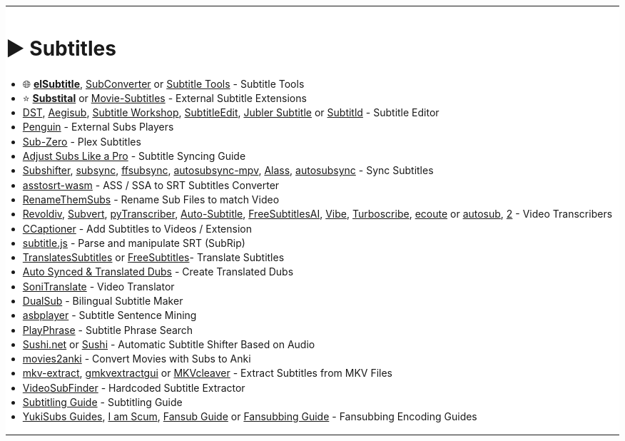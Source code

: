 ***

# ► Subtitles

* 🌐 **[elSubtitle](https://www.elsubtitle.com/)**, [SubConverter](https://subconverter.com/) or [Subtitle Tools](https://subtitletools.com/) - Subtitle Tools
* ⭐ **[Substital](https://substital.com/)** or [Movie-Subtitles](https://github.com/gignupg/Movie-Subtitles) - External Subtitle Extensions
* [DST](https://www.syedgakbar.com/projects/dst), [Aegisub](https://github.com/arch1t3cht/Aegisub/releases), [Subtitle Workshop](https://www.uruworks.net/), [SubtitleEdit](https://www.nikse.dk/subtitleedit), [Jubler Subtitle](https://www.jubler.org/) or [Subtitld](https://subtitld.org/) - Subtitle Editor
* [Penguin](https://github.com/carsonip/Penguin-Subtitle-Player) - External Subs Players
* [Sub-Zero](https://github.com/pannal/Sub-Zero.bundle) - Plex Subtitles
* [Adjust Subs Like a Pro](https://graph.org/Adjust-subtitles-in-seconds-like-a-pro-07-17) - Subtitle Syncing Guide
* [Subshifter](https://subshifter.bitsnbites.eu/), [subsync](https://github.com/sc0ty/subsync), [ffsubsync](https://github.com/smacke/ffsubsync), [autosubsync-mpv](https://github.com/joaquintorres/autosubsync-mpv), [Alass](https://github.com/kaegi/alass), [autosubsync](https://github.com/oseiskar/autosubsync) - Sync Subtitles
* [asstosrt-wasm](https://sorz.github.io/asstosrt-wasm/) - ASS / SSA to SRT Subtitles Converter
* [RenameThemSubs](https://github.com/Eshaan7/RenameThemSubs) - Rename Sub Files to match Video
* [Revoldiv](https://revoldiv.com/), [Subvert](https://subvert.dev/), [pyTranscriber](https://pytranscriber.github.io/), [Auto-Subtitle](https://www.veed.io/tools/auto-subtitle-generator-online), [FreeSubtitlesAI](https://freesubtitles.ai/), [Vibe](https://thewh1teagle.github.io/vibe/), [Turboscribe](https://turboscribe.ai/), [ecoute](https://github.com/SevaSk/ecoute) or [autosub](https://github.com/agermanidis/autosub), [2](https://github.com/BingLingGroup/autosub) - Video Transcribers
* [CCaptioner](https://github.com/gorhill/ccaptioner) - Add Subtitles to Videos / Extension
* [subtitle.js](https://github.com/gsantiago/subtitle.js) - Parse and manipulate SRT (SubRip)
* [TranslatesSubtitles](https://translatesubtitles.com/) or [FreeSubtitles](https://freesubtitles.org/)- Translate Subtitles
* [Auto Synced &amp; Translated Dubs](https://github.com/ThioJoe/Auto-Synced-Translated-Dubs) - Create Translated Dubs
* [SoniTranslate](https://github.com/R3gm/SoniTranslate) - Video Translator
* [DualSub](https://github.com/bonigarcia/dualsub) - Bilingual Subtitle Maker
* [asbplayer](https://killergerbah.github.io/asbplayer/) - Subtitle Sentence Mining
* [PlayPhrase](https://github.com/kelciour/playphrase) - Subtitle Phrase Search
* [Sushi.net](https://github.com/maxpiva/Sushi.Net) or [Sushi](https://github.com/tp7/Sushi) - Automatic Subtitle Shifter Based on Audio 
* [movies2anki](https://github.com/kelciour/movies2anki) - Convert Movies with Subs to Anki
* [mkv-extract](https://qgustavor.github.io/mkv-extract/), [gmkvextractgui](https://sourceforge.net/projects/gmkvextractgui/) or [MKVcleaver](https://www.videohelp.com/software/MKVcleaver) - Extract Subtitles from MKV Files
* [VideoSubFinder](https://sourceforge.net/projects/videosubfinder/) - Hardcoded Subtitle Extractor
* [Subtitling Guide](https://baechusquad.download/guide/) - Subtitling Guide
* [YukiSubs Guides](https://yukisubs.wordpress.com/guides/), [I am Scum](https://iamscum.wordpress.com/guides/), [Fansub Guide](https://unanimated.github.io/guides.htm) or [Fansubbing Guide](https://guide.encode.moe/) - Fansubbing Encoding Guides

***
